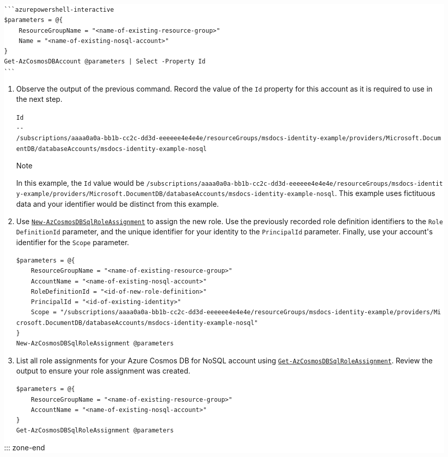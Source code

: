     ```azurepowershell-interactive
    $parameters = @{
        ResourceGroupName = "<name-of-existing-resource-group>"
        Name = "<name-of-existing-nosql-account>"
    }    
    Get-AzCosmosDBAccount @parameters | Select -Property Id
    ```

1. Observe the output of the previous command. Record the value of the `Id` property for this account as it is required to use in the next step.

    ```output
    Id
    --    
    /subscriptions/aaaa0a0a-bb1b-cc2c-dd3d-eeeeee4e4e4e/resourceGroups/msdocs-identity-example/providers/Microsoft.DocumentDB/databaseAccounts/msdocs-identity-example-nosql
    ```

    > [!NOTE]
    > In this example, the `Id` value would be `/subscriptions/aaaa0a0a-bb1b-cc2c-dd3d-eeeeee4e4e4e/resourceGroups/msdocs-identity-example/providers/Microsoft.DocumentDB/databaseAccounts/msdocs-identity-example-nosql`. This example uses fictituous data and your identifier would be distinct from this example.

1. Use [`New-AzCosmosDBSqlRoleAssignment`](/powershell/module/az.cosmosdb/new-azcosmosdbsqlroleassignment) to assign the new role. Use the previously recorded role definition identifiers to the `RoleDefinitionId` parameter, and the unique identifier for your identity to the `PrincipalId` parameter. Finally, use your account's identifier for the `Scope` parameter.

    ```azurepowershell-interactive
    $parameters = @{
        ResourceGroupName = "<name-of-existing-resource-group>"
        AccountName = "<name-of-existing-nosql-account>"
        RoleDefinitionId = "<id-of-new-role-definition>"
        PrincipalId = "<id-of-existing-identity>"
        Scope = "/subscriptions/aaaa0a0a-bb1b-cc2c-dd3d-eeeeee4e4e4e/resourceGroups/msdocs-identity-example/providers/Microsoft.DocumentDB/databaseAccounts/msdocs-identity-example-nosql"
    }    
    New-AzCosmosDBSqlRoleAssignment @parameters
    ```

1. List all role assignments for your Azure Cosmos DB for NoSQL account using [`Get-AzCosmosDBSqlRoleAssignment`](/powershell/module/az.cosmosdb/get-azcosmosdbsqlroleassignment). Review the output to ensure your role assignment was created.

    ```azurepowershell-interactive
    $parameters = @{
        ResourceGroupName = "<name-of-existing-resource-group>"
        AccountName = "<name-of-existing-nosql-account>"
    }
    Get-AzCosmosDBSqlRoleAssignment @parameters
    ```

::: zone-end

